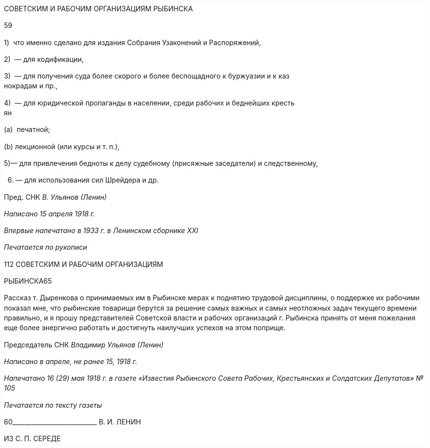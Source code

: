 СОВЕТСКИМ И РАБОЧИМ ОРГАНИЗАЦИЯМ РЫБИНСКА

  

59

  

1)  что именно сделано для издания Собрания Узаконений и Распоряжений,

2)  — для кодификации,

3)  — для получения суда более скорого и более беспощадного к буржуазии и к каз­  
нокрадам и пр.,

4)  — для юридической пропаганды в населении, среди рабочих и беднейших кресть­  
ян

(a)  печатной;

(b) лекционной (или курсы и т. п.),

5)— для привлечения бедноты к делу судебному (присяжные заседатели) и следст­венному,

6) — для использования сил Шрейдера и др.

Пред. СНК _В. Ульянов (Ленин)_

  

_Написано 15 апреля 1918 г._

_Впервые напечатано в 1933 г. в Ленинском сборнике_ _XXI_

  

_Печатается по рукописи_

  

112 СОВЕТСКИМ И РАБОЧИМ ОРГАНИЗАЦИЯМ

РЫБИНСКА65

Рассказ т. Дыренкова о принимаемых им в Рыбинске мерах к поднятию трудовой дисциплины, о поддержке их рабочими показал мне, что рыбинские товарищи берутся за решение самых важных и самых неотложных задач текущего времени правильно, и я прошу представителей Советской власти и рабочих организаций г. Рыбинска принять от меня пожелания еще более энергично работать и достигнуть наилучших успехов на этом поприще.

Председатель СНК _Владимир Ульянов (Ленин)_

_Написано в апреле, не ранее 15, 1918 г._

  

_Напечатано 16 (29) мая 1918 г. в газете «Известия Рыбинского Совета Рабочих, Крестьянских и Солдатских Депутатов» № 105_

  

_Печатается по тексту газеты_

  

60___________________________ В. И. ЛЕНИН

ИЗ С. П. СЕРЕДЕ
